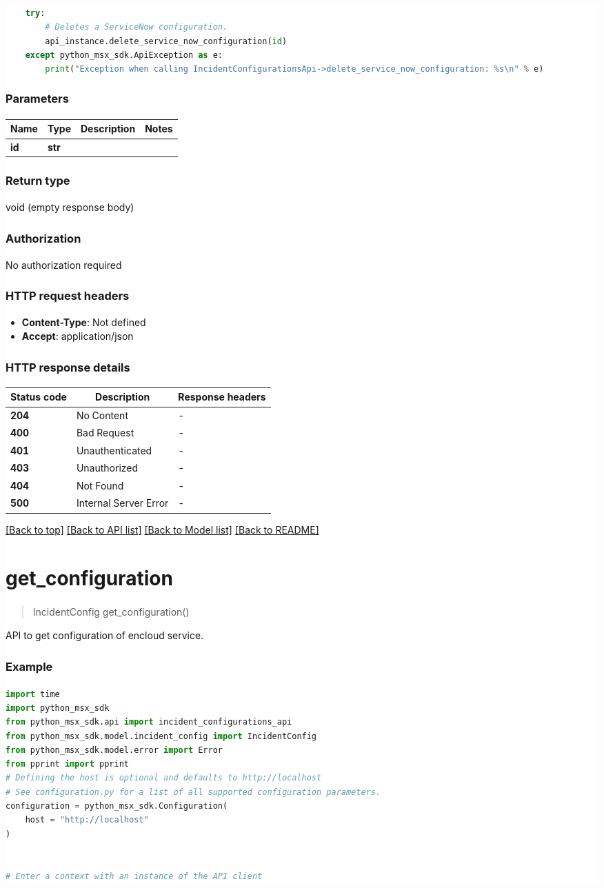 ```python
    try:
        # Deletes a ServiceNow configuration.
        api_instance.delete_service_now_configuration(id)
    except python_msx_sdk.ApiException as e:
        print("Exception when calling IncidentConfigurationsApi->delete_service_now_configuration: %s\n" % e)
```


### Parameters

Name | Type | Description  | Notes
------------- | ------------- | ------------- | -------------
 **id** | **str**|  |

### Return type

void (empty response body)

### Authorization

No authorization required

### HTTP request headers

 - **Content-Type**: Not defined
 - **Accept**: application/json


### HTTP response details

| Status code | Description | Response headers |
|-------------|-------------|------------------|
**204** | No Content |  -  |
**400** | Bad Request |  -  |
**401** | Unauthenticated |  -  |
**403** | Unauthorized |  -  |
**404** | Not Found |  -  |
**500** | Internal Server Error |  -  |

[[Back to top]](#) [[Back to API list]](../README.md#documentation-for-api-endpoints) [[Back to Model list]](../README.md#documentation-for-models) [[Back to README]](../README.md)

# **get_configuration**
> IncidentConfig get_configuration()

API to get configuration of encloud service.

### Example


```python
import time
import python_msx_sdk
from python_msx_sdk.api import incident_configurations_api
from python_msx_sdk.model.incident_config import IncidentConfig
from python_msx_sdk.model.error import Error
from pprint import pprint
# Defining the host is optional and defaults to http://localhost
# See configuration.py for a list of all supported configuration parameters.
configuration = python_msx_sdk.Configuration(
    host = "http://localhost"
)


# Enter a context with an instance of the API client
```